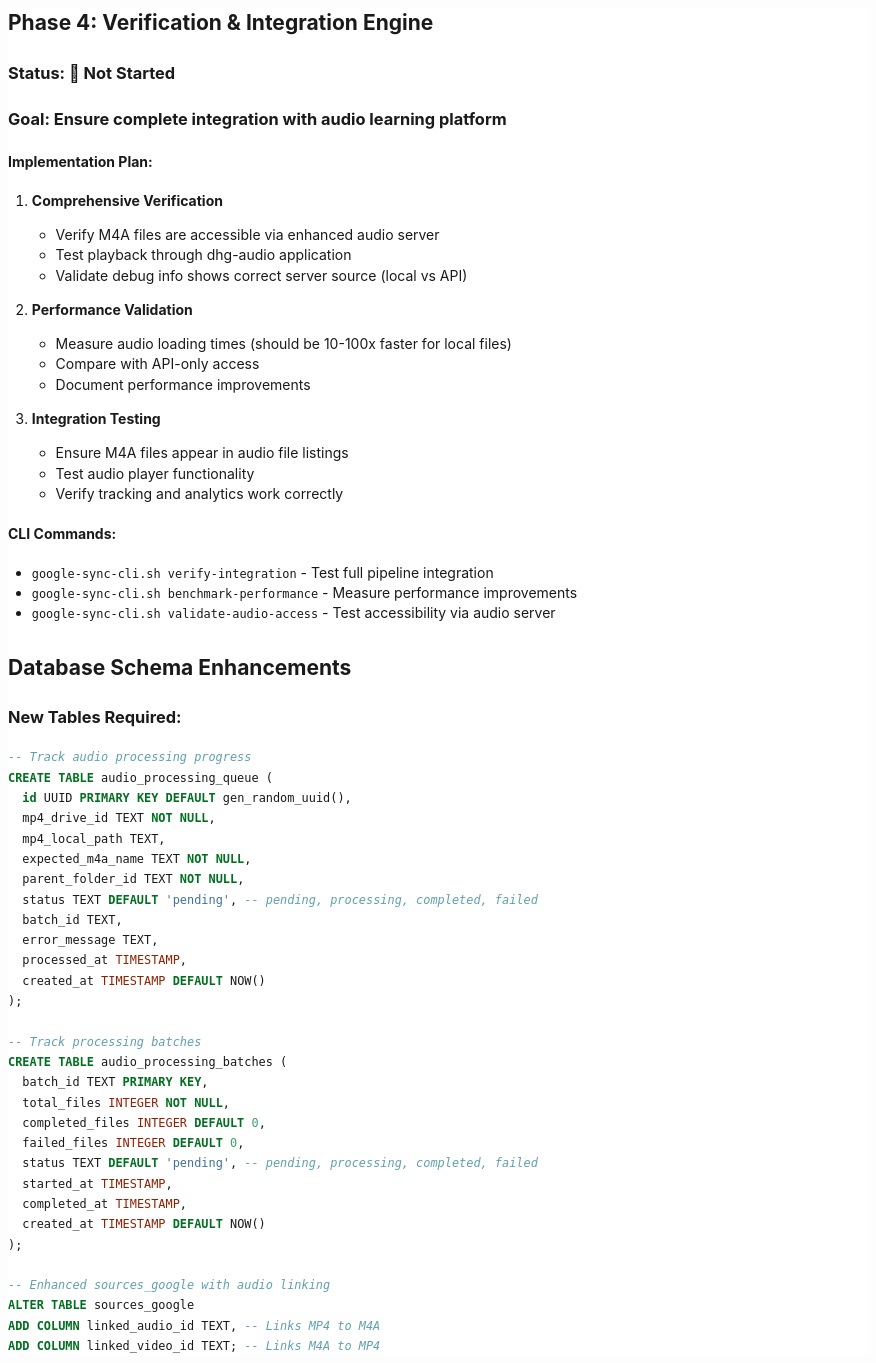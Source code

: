 ## Phase 4: Verification & Integration Engine

### Status: 🔴 Not Started
### Goal: Ensure complete integration with audio learning platform

#### Implementation Plan:
1. **Comprehensive Verification**
   - Verify M4A files are accessible via enhanced audio server
   - Test playback through dhg-audio application
   - Validate debug info shows correct server source (local vs API)

2. **Performance Validation**
   - Measure audio loading times (should be 10-100x faster for local files)
   - Compare with API-only access
   - Document performance improvements

3. **Integration Testing**
   - Ensure M4A files appear in audio file listings
   - Test audio player functionality
   - Verify tracking and analytics work correctly

#### CLI Commands:
- `google-sync-cli.sh verify-integration` - Test full pipeline integration
- `google-sync-cli.sh benchmark-performance` - Measure performance improvements
- `google-sync-cli.sh validate-audio-access` - Test accessibility via audio server

## Database Schema Enhancements

### New Tables Required:
```sql
-- Track audio processing progress
CREATE TABLE audio_processing_queue (
  id UUID PRIMARY KEY DEFAULT gen_random_uuid(),
  mp4_drive_id TEXT NOT NULL,
  mp4_local_path TEXT,
  expected_m4a_name TEXT NOT NULL,
  parent_folder_id TEXT NOT NULL,
  status TEXT DEFAULT 'pending', -- pending, processing, completed, failed
  batch_id TEXT,
  error_message TEXT,
  processed_at TIMESTAMP,
  created_at TIMESTAMP DEFAULT NOW()
);

-- Track processing batches
CREATE TABLE audio_processing_batches (
  batch_id TEXT PRIMARY KEY,
  total_files INTEGER NOT NULL,
  completed_files INTEGER DEFAULT 0,
  failed_files INTEGER DEFAULT 0,
  status TEXT DEFAULT 'pending', -- pending, processing, completed, failed
  started_at TIMESTAMP,
  completed_at TIMESTAMP,
  created_at TIMESTAMP DEFAULT NOW()
);

-- Enhanced sources_google with audio linking
ALTER TABLE sources_google 
ADD COLUMN linked_audio_id TEXT, -- Links MP4 to M4A
ADD COLUMN linked_video_id TEXT; -- Links M4A to MP4
```